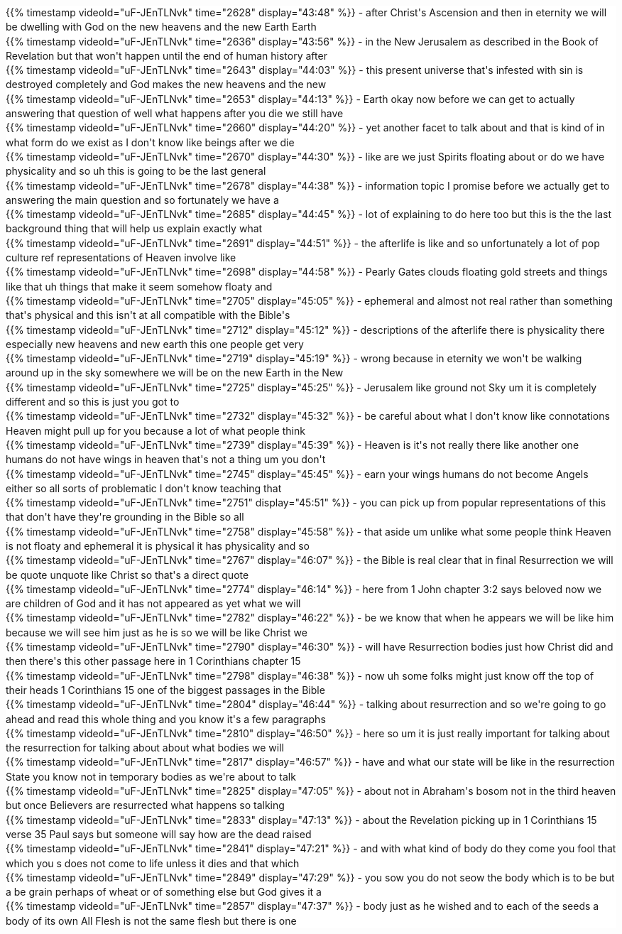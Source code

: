 {{% timestamp videoId="uF-JEnTLNvk" time="2628" display="43:48" %}} - after Christ's Ascension and then in eternity we will be dwelling with God on the new heavens and the new Earth Earth  
{{% timestamp videoId="uF-JEnTLNvk" time="2636" display="43:56" %}} - in the New Jerusalem as described in the Book of Revelation but that won't happen until the end of human history after  
{{% timestamp videoId="uF-JEnTLNvk" time="2643" display="44:03" %}} - this present universe that's infested with sin is destroyed completely and God makes the new heavens and the new  
{{% timestamp videoId="uF-JEnTLNvk" time="2653" display="44:13" %}} - Earth okay now before we can get to actually answering that question of well what happens after you die we still have  
{{% timestamp videoId="uF-JEnTLNvk" time="2660" display="44:20" %}} - yet another facet to talk about and that is kind of in what form do we exist as I don't know like beings after we die  
{{% timestamp videoId="uF-JEnTLNvk" time="2670" display="44:30" %}} - like are we just Spirits floating about or do we have physicality and so uh this is going to be the last general  
{{% timestamp videoId="uF-JEnTLNvk" time="2678" display="44:38" %}} - information topic I promise before we actually get to answering the main question and so fortunately we have a  
{{% timestamp videoId="uF-JEnTLNvk" time="2685" display="44:45" %}} - lot of explaining to do here too but this is the the last background thing that will help us explain exactly what  
{{% timestamp videoId="uF-JEnTLNvk" time="2691" display="44:51" %}} - the afterlife is like and so unfortunately a lot of pop culture ref representations of Heaven involve like  
{{% timestamp videoId="uF-JEnTLNvk" time="2698" display="44:58" %}} - Pearly Gates clouds floating gold streets and things like that uh things that make it seem somehow floaty and  
{{% timestamp videoId="uF-JEnTLNvk" time="2705" display="45:05" %}} - ephemeral and almost not real rather than something that's physical and this isn't at all compatible with the Bible's  
{{% timestamp videoId="uF-JEnTLNvk" time="2712" display="45:12" %}} - descriptions of the afterlife there is physicality there especially new heavens and new earth this one people get very  
{{% timestamp videoId="uF-JEnTLNvk" time="2719" display="45:19" %}} - wrong because in eternity we won't be walking around up in the sky somewhere we will be on the new Earth in the New  
{{% timestamp videoId="uF-JEnTLNvk" time="2725" display="45:25" %}} - Jerusalem like ground not Sky um it is completely different and so this is just you got to  
{{% timestamp videoId="uF-JEnTLNvk" time="2732" display="45:32" %}} - be careful about what I don't know like connotations Heaven might pull up for you because a lot of what people think  
{{% timestamp videoId="uF-JEnTLNvk" time="2739" display="45:39" %}} - Heaven is it's not really there like another one humans do not have wings in heaven that's not a thing um you don't  
{{% timestamp videoId="uF-JEnTLNvk" time="2745" display="45:45" %}} - earn your wings humans do not become Angels either so all sorts of problematic I don't know teaching that  
{{% timestamp videoId="uF-JEnTLNvk" time="2751" display="45:51" %}} - you can pick up from popular representations of this that don't have they're grounding in the Bible so all  
{{% timestamp videoId="uF-JEnTLNvk" time="2758" display="45:58" %}} - that aside um unlike what some people think Heaven is not floaty and ephemeral it is physical it has physicality and so  
{{% timestamp videoId="uF-JEnTLNvk" time="2767" display="46:07" %}} - the Bible is real clear that in final Resurrection we will be quote unquote like Christ so that's a direct quote  
{{% timestamp videoId="uF-JEnTLNvk" time="2774" display="46:14" %}} - here from 1 John chapter 3:2 says beloved now we are children of God and it has not appeared as yet what we will  
{{% timestamp videoId="uF-JEnTLNvk" time="2782" display="46:22" %}} - be we know that when he appears we will be like him because we will see him just as he is so we will be like Christ we  
{{% timestamp videoId="uF-JEnTLNvk" time="2790" display="46:30" %}} - will have Resurrection bodies just how Christ did and then there's this other passage here in 1 Corinthians chapter 15  
{{% timestamp videoId="uF-JEnTLNvk" time="2798" display="46:38" %}} - now uh some folks might just know off the top of their heads 1 Corinthians 15 one of the biggest passages in the Bible  
{{% timestamp videoId="uF-JEnTLNvk" time="2804" display="46:44" %}} - talking about resurrection and so we're going to go ahead and read this whole thing and you know it's a few paragraphs  
{{% timestamp videoId="uF-JEnTLNvk" time="2810" display="46:50" %}} - here so um it is just really important for talking about the resurrection for talking about about what bodies we will  
{{% timestamp videoId="uF-JEnTLNvk" time="2817" display="46:57" %}} - have and what our state will be like in the resurrection State you know not in temporary bodies as we're about to talk  
{{% timestamp videoId="uF-JEnTLNvk" time="2825" display="47:05" %}} - about not in Abraham's bosom not in the third heaven but once Believers are resurrected what happens so talking  
{{% timestamp videoId="uF-JEnTLNvk" time="2833" display="47:13" %}} - about the Revelation picking up in 1 Corinthians 15 verse 35 Paul says but someone will say how are the dead raised  
{{% timestamp videoId="uF-JEnTLNvk" time="2841" display="47:21" %}} - and with what kind of body do they come you fool that which you s does not come to life unless it dies and that which  
{{% timestamp videoId="uF-JEnTLNvk" time="2849" display="47:29" %}} - you sow you do not seow the body which is to be but a be grain perhaps of wheat or of something else but God gives it a  
{{% timestamp videoId="uF-JEnTLNvk" time="2857" display="47:37" %}} - body just as he wished and to each of the seeds a body of its own All Flesh is not the same flesh but there is one  
